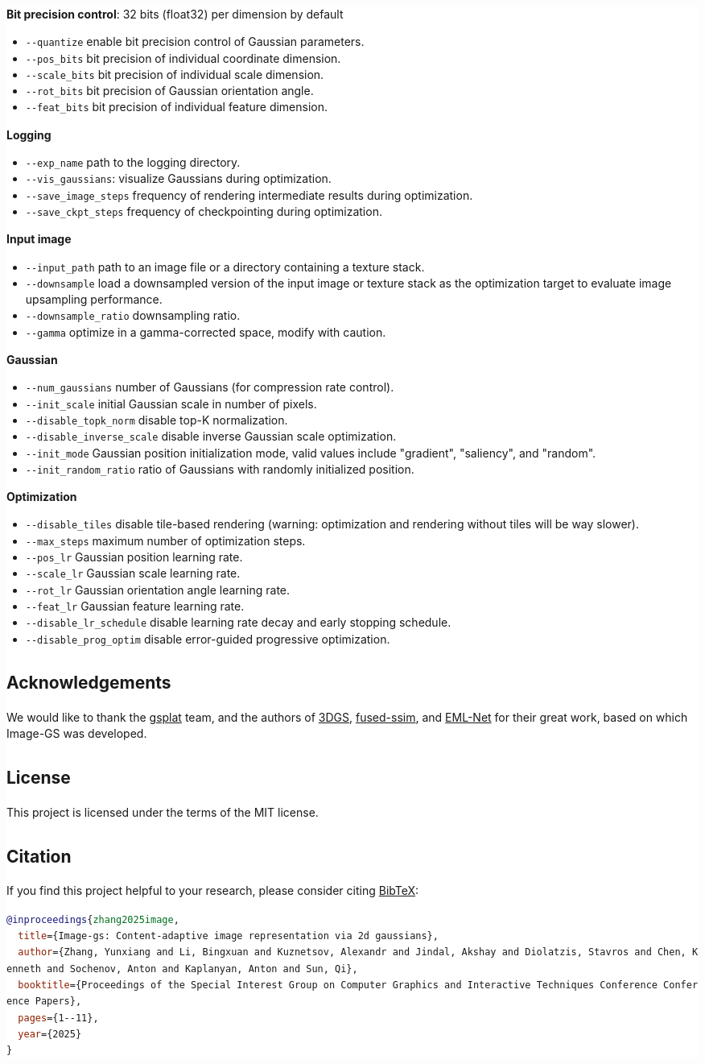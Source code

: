 **Bit precision control**: 32 bits (float32) per dimension by default 
- `--quantize` enable bit precision control of Gaussian parameters.
- `--pos_bits` bit precision of individual coordinate dimension.
- `--scale_bits` bit precision of individual scale dimension.
- `--rot_bits` bit precision of Gaussian orientation angle.
- `--feat_bits` bit precision of individual feature dimension.

**Logging**
- `--exp_name` path to the logging directory.
- `--vis_gaussians`: visualize Gaussians during optimization.
- `--save_image_steps` frequency of rendering intermediate results during optimization.
- `--save_ckpt_steps` frequency of checkpointing during optimization.

**Input image**
- `--input_path` path to an image file or a directory containing a texture stack.
- `--downsample` load a downsampled version of the input image or texture stack as the optimization target to evaluate image upsampling performance.
- `--downsample_ratio` downsampling ratio.
- `--gamma` optimize in a gamma-corrected space, modify with caution.

**Gaussian**
- `--num_gaussians` number of Gaussians (for compression rate control).
- `--init_scale` initial Gaussian scale in number of pixels.
- `--disable_topk_norm` disable top-K normalization.
- `--disable_inverse_scale` disable inverse Gaussian scale optimization.
- `--init_mode` Gaussian position initialization mode, valid values include "gradient", "saliency", and "random".
- `--init_random_ratio` ratio of Gaussians with randomly initialized position.

**Optimization**
- `--disable_tiles` disable tile-based rendering (warning: optimization and rendering without tiles will be way slower).
- `--max_steps` maximum number of optimization steps.
- `--pos_lr` Gaussian position learning rate.
- `--scale_lr` Gaussian scale learning rate.
- `--rot_lr` Gaussian orientation angle learning rate.
- `--feat_lr` Gaussian feature learning rate.
- `--disable_lr_schedule` disable learning rate decay and early stopping schedule.
- `--disable_prog_optim` disable error-guided progressive optimization.

## Acknowledgements
We would like to thank the [gsplat](https://github.com/nerfstudio-project/gsplat) team, and the authors of [3DGS](https://github.com/graphdeco-inria/gaussian-splatting), [fused-ssim](https://github.com/rahul-goel/fused-ssim), and [EML-Net](https://github.com/SenJia/EML-NET-Saliency) for their great work, based on which Image-GS was developed.

## License
This project is licensed under the terms of the MIT license.

## Citation
If you find this project helpful to your research, please consider citing [BibTeX](assets/docs/image-gs.bib):
```bibtex
@inproceedings{zhang2025image,
  title={Image-gs: Content-adaptive image representation via 2d gaussians},
  author={Zhang, Yunxiang and Li, Bingxuan and Kuznetsov, Alexandr and Jindal, Akshay and Diolatzis, Stavros and Chen, Kenneth and Sochenov, Anton and Kaplanyan, Anton and Sun, Qi},
  booktitle={Proceedings of the Special Interest Group on Computer Graphics and Interactive Techniques Conference Conference Papers},
  pages={1--11},
  year={2025}
}
```